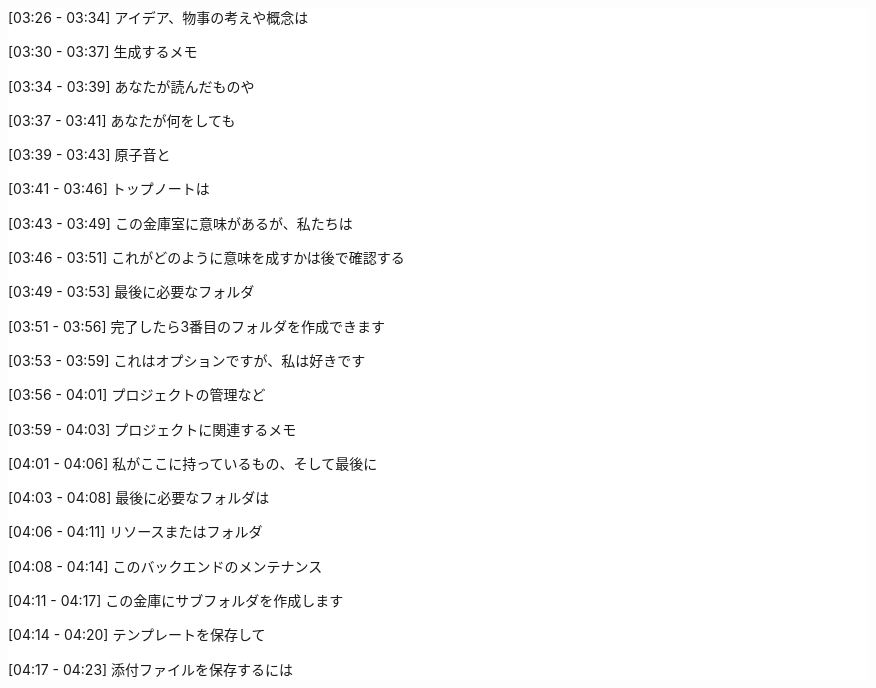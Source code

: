 [03:26 - 03:34]
アイデア、物事の考えや概念は

[03:30 - 03:37]
生成するメモ

[03:34 - 03:39]
あなたが読んだものや

[03:37 - 03:41]
あなたが何をしても

[03:39 - 03:43]
原子音と

[03:41 - 03:46]
トップノートは

[03:43 - 03:49]
この金庫室に意味があるが、私たちは

[03:46 - 03:51]
これがどのように意味を成すかは後で確認する

[03:49 - 03:53]
最後に必要なフォルダ

[03:51 - 03:56]
完了したら3番目のフォルダを作成できます

[03:53 - 03:59]
これはオプションですが、私は好きです

[03:56 - 04:01]
プロジェクトの管理など

[03:59 - 04:03]
プロジェクトに関連するメモ

[04:01 - 04:06]
私がここに持っているもの、そして最後に

[04:03 - 04:08]
最後に必要なフォルダは

[04:06 - 04:11]
リソースまたはフォルダ

[04:08 - 04:14]
このバックエンドのメンテナンス

[04:11 - 04:17]
この金庫にサブフォルダを作成します

[04:14 - 04:20]
テンプレートを保存して

[04:17 - 04:23]
添付ファイルを保存するには
